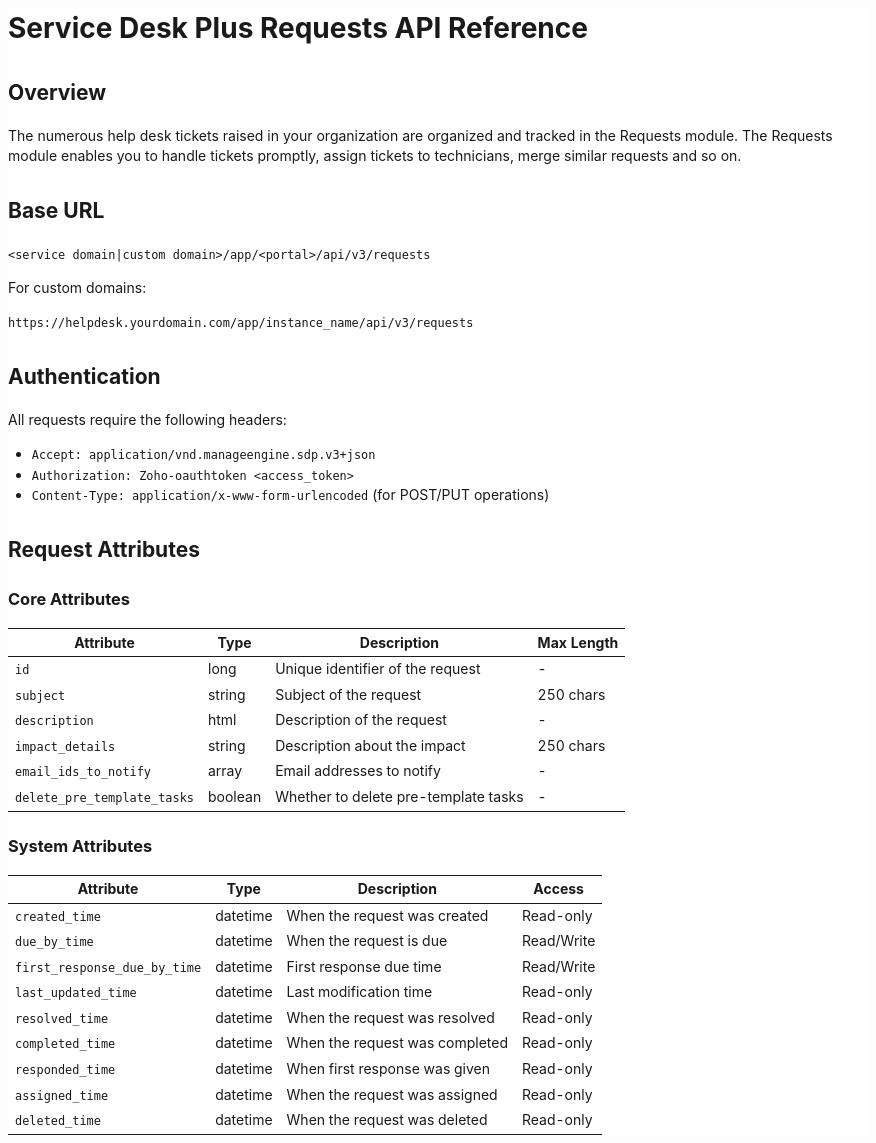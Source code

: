 # Service Desk Plus Requests API Reference

## Overview

The numerous help desk tickets raised in your organization are organized and tracked in the Requests module. The Requests module enables you to handle tickets promptly, assign tickets to technicians, merge similar requests and so on.

## Base URL

```
<service domain|custom domain>/app/<portal>/api/v3/requests
```

For custom domains:
```
https://helpdesk.yourdomain.com/app/instance_name/api/v3/requests
```

## Authentication

All requests require the following headers:
- `Accept: application/vnd.manageengine.sdp.v3+json`
- `Authorization: Zoho-oauthtoken <access_token>`
- `Content-Type: application/x-www-form-urlencoded` (for POST/PUT operations)

## Request Attributes

### Core Attributes

| Attribute | Type | Description | Max Length |
|-----------|------|-------------|------------|
| `id` | long | Unique identifier of the request | - |
| `subject` | string | Subject of the request | 250 chars |
| `description` | html | Description of the request | - |
| `impact_details` | string | Description about the impact | 250 chars |
| `email_ids_to_notify` | array | Email addresses to notify | - |
| `delete_pre_template_tasks` | boolean | Whether to delete pre-template tasks | - |

### System Attributes

| Attribute | Type | Description | Access |
|-----------|------|-------------|--------|
| `created_time` | datetime | When the request was created | Read-only |
| `due_by_time` | datetime | When the request is due | Read/Write |
| `first_response_due_by_time` | datetime | First response due time | Read/Write |
| `last_updated_time` | datetime | Last modification time | Read-only |
| `resolved_time` | datetime | When the request was resolved | Read-only |
| `completed_time` | datetime | When the request was completed | Read-only |
| `responded_time` | datetime | When first response was given | Read-only |
| `assigned_time` | datetime | When the request was assigned | Read-only |
| `deleted_time` | datetime | When the request was deleted | Read-only |